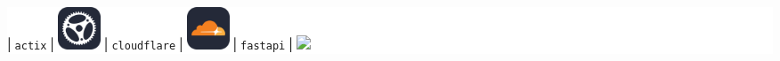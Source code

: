|       `actix`       |     <img src="./assets/actix-auto.svg" width="48">     |     `cloudflare`      |     <img src="./assets/cloudflare-auto.svg" width="48">      |      `fastapi`      |        <img src="./assets/fastapi.svg" width="48">